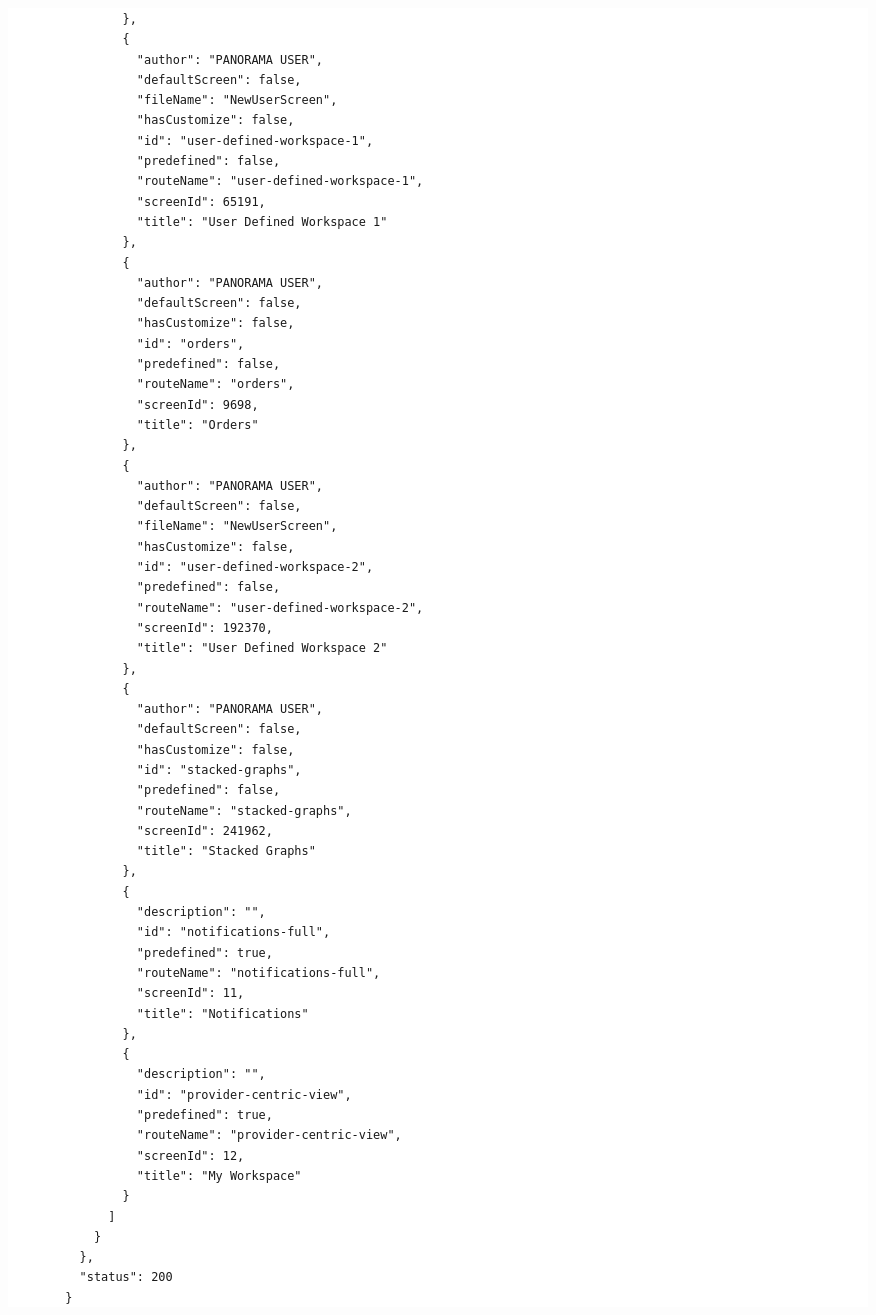                     },
                    {
                      "author": "PANORAMA USER",
                      "defaultScreen": false,
                      "fileName": "NewUserScreen",
                      "hasCustomize": false,
                      "id": "user-defined-workspace-1",
                      "predefined": false,
                      "routeName": "user-defined-workspace-1",
                      "screenId": 65191,
                      "title": "User Defined Workspace 1"
                    },
                    {
                      "author": "PANORAMA USER",
                      "defaultScreen": false,
                      "hasCustomize": false,
                      "id": "orders",
                      "predefined": false,
                      "routeName": "orders",
                      "screenId": 9698,
                      "title": "Orders"
                    },
                    {
                      "author": "PANORAMA USER",
                      "defaultScreen": false,
                      "fileName": "NewUserScreen",
                      "hasCustomize": false,
                      "id": "user-defined-workspace-2",
                      "predefined": false,
                      "routeName": "user-defined-workspace-2",
                      "screenId": 192370,
                      "title": "User Defined Workspace 2"
                    },
                    {
                      "author": "PANORAMA USER",
                      "defaultScreen": false,
                      "hasCustomize": false,
                      "id": "stacked-graphs",
                      "predefined": false,
                      "routeName": "stacked-graphs",
                      "screenId": 241962,
                      "title": "Stacked Graphs"
                    },
                    {
                      "description": "",
                      "id": "notifications-full",
                      "predefined": true,
                      "routeName": "notifications-full",
                      "screenId": 11,
                      "title": "Notifications"
                    },
                    {
                      "description": "",
                      "id": "provider-centric-view",
                      "predefined": true,
                      "routeName": "provider-centric-view",
                      "screenId": 12,
                      "title": "My Workspace"
                    }
                  ]
                }
              },
              "status": 200
            }